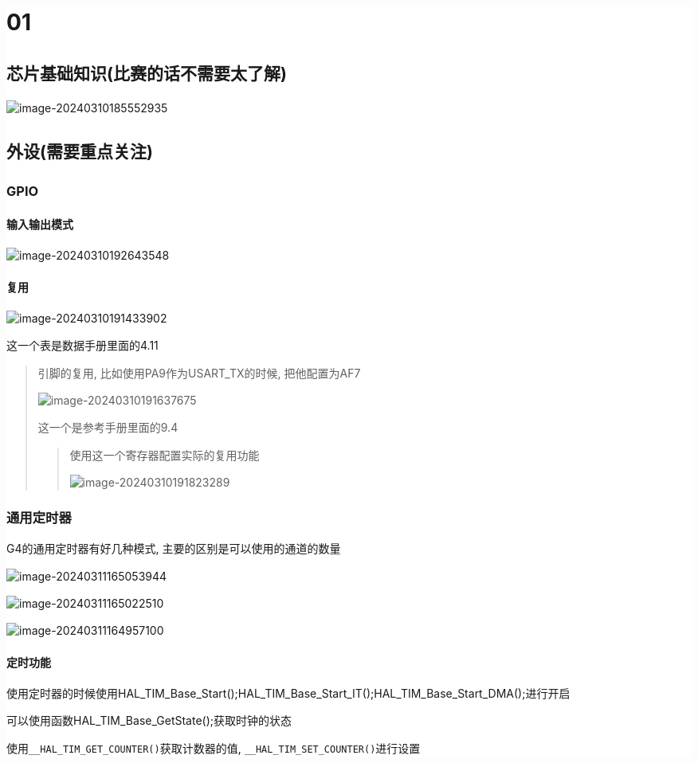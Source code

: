 # 01

## 芯片基础知识(比赛的话不需要太了解)

![image-20240310185552935](https://picture-01-1316374204.cos.ap-beijing.myqcloud.com/image/202403101855203.png)

## 外设(需要重点关注)

### GPIO

#### 输入输出模式

![image-20240310192643548](https://picture-01-1316374204.cos.ap-beijing.myqcloud.com/image/202403101926611.png)

#### 复用

![image-20240310191433902](https://picture-01-1316374204.cos.ap-beijing.myqcloud.com/image/202403101914987.png)

这一个表是数据手册里面的4.11

> 引脚的复用, 比如使用PA9作为USART_TX的时候, 把他配置为AF7
>
> ![image-20240310191637675](https://picture-01-1316374204.cos.ap-beijing.myqcloud.com/image/202403101916724.png)
>
> 这一个是参考手册里面的9.4
>
> > 使用这一个寄存器配置实际的复用功能
> >
> > ![image-20240310191823289](https://picture-01-1316374204.cos.ap-beijing.myqcloud.com/image/202403101918337.png)

### 通用定时器

G4的通用定时器有好几种模式, 主要的区别是可以使用的通道的数量

![image-20240311165053944](https://picture-01-1316374204.cos.ap-beijing.myqcloud.com/image/202403111650030.png)

![image-20240311165022510](https://picture-01-1316374204.cos.ap-beijing.myqcloud.com/image/202403111650590.png)

![image-20240311164957100](https://picture-01-1316374204.cos.ap-beijing.myqcloud.com/image/202403111649224.png)

#### 定时功能

使用定时器的时候使用HAL_TIM_Base_Start();HAL_TIM_Base_Start_IT();HAL_TIM_Base_Start_DMA();进行开启

可以使用函数HAL_TIM_Base_GetState();获取时钟的状态

使用`__HAL_TIM_GET_COUNTER()`获取计数器的值, `__HAL_TIM_SET_COUNTER()`进行设置
